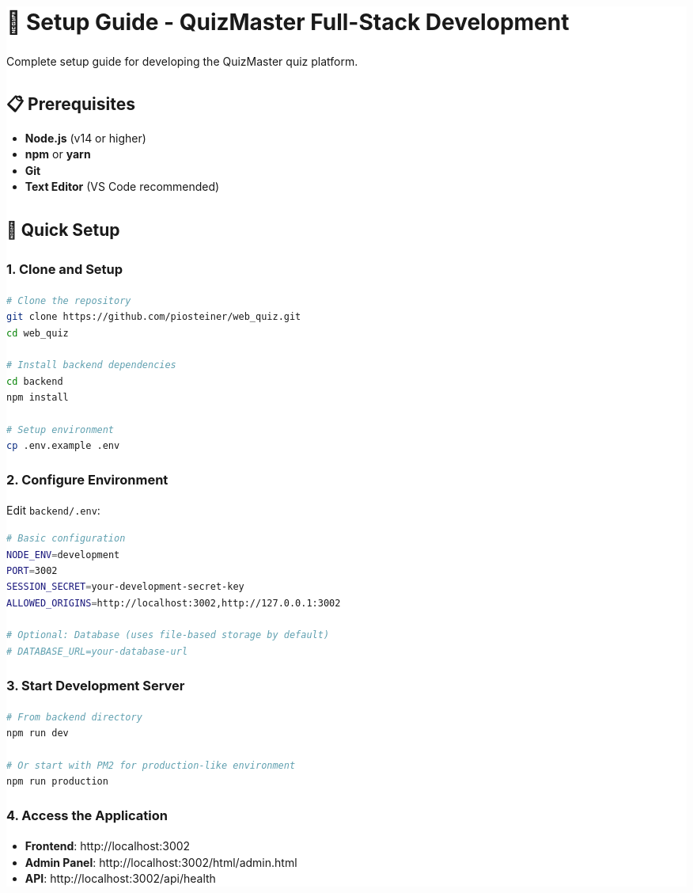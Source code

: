 # 🔧 Setup Guide - QuizMaster Full-Stack Development

Complete setup guide for developing the QuizMaster quiz platform.

## 📋 Prerequisites

- **Node.js** (v14 or higher)
- **npm** or **yarn**
- **Git**
- **Text Editor** (VS Code recommended)

## 🚀 Quick Setup

### 1. Clone and Setup
```bash
# Clone the repository
git clone https://github.com/piosteiner/web_quiz.git
cd web_quiz

# Install backend dependencies
cd backend
npm install

# Setup environment
cp .env.example .env
```

### 2. Configure Environment
Edit `backend/.env`:
```bash
# Basic configuration
NODE_ENV=development
PORT=3002
SESSION_SECRET=your-development-secret-key
ALLOWED_ORIGINS=http://localhost:3002,http://127.0.0.1:3002

# Optional: Database (uses file-based storage by default)
# DATABASE_URL=your-database-url
```

### 3. Start Development Server
```bash
# From backend directory
npm run dev

# Or start with PM2 for production-like environment
npm run production
```

### 4. Access the Application
- **Frontend**: http://localhost:3002
- **Admin Panel**: http://localhost:3002/html/admin.html
- **API**: http://localhost:3002/api/health
